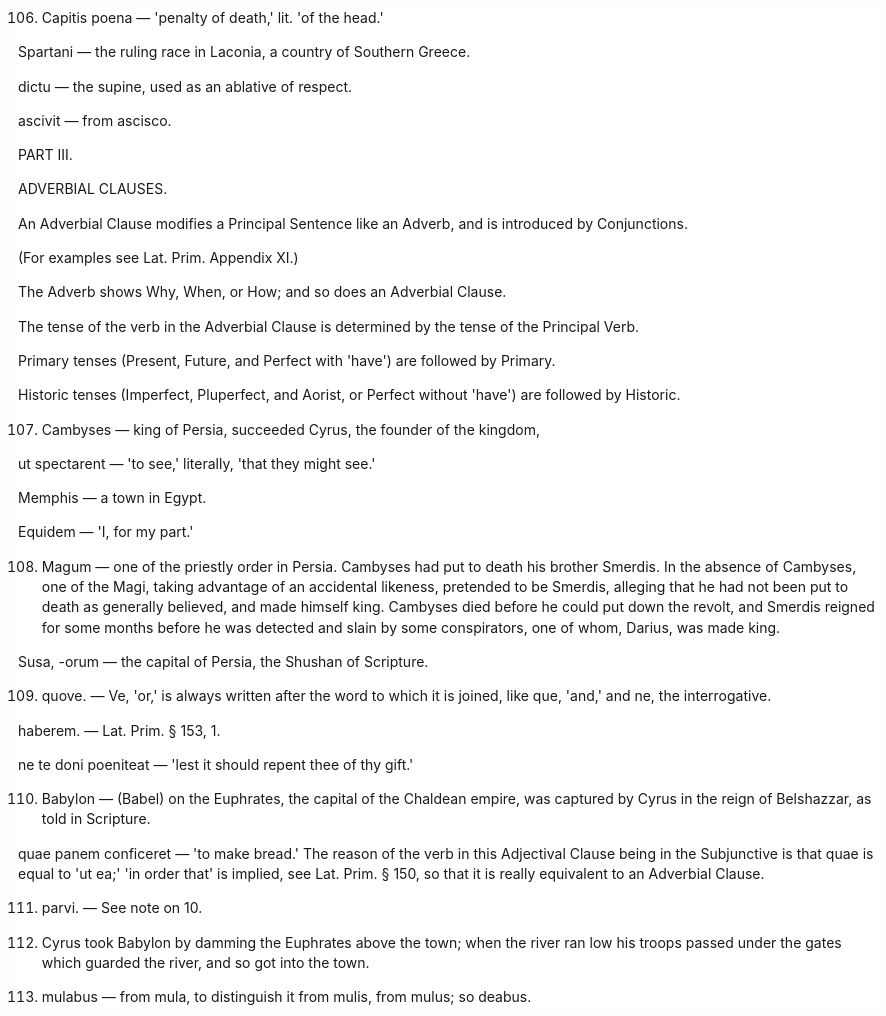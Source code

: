 106. Capitis poena — 'penalty of death,' lit. 'of the head.'

Spartani — the ruling race in Laconia, a country of Southern Greece.

dictu — the supine, used as an ablative of respect.

ascivit — from ascisco.

PART III.

ADVERBIAL CLAUSES.

An Adverbial Clause modifies a Principal Sentence like an Adverb, and is introduced by Conjunctions.

(For examples see Lat. Prim. Appendix XI.)

The Adverb shows Why, When, or How; and so does an Adverbial Clause.

The tense of the verb in the Adverbial Clause is determined by the tense of the Principal Verb.

Primary tenses (Present, Future, and Perfect with 'have') are followed by Primary.

Historic tenses (Imperfect, Pluperfect, and Aorist, or Perfect without 'have') are followed by Historic.

107. Cambyses — king of Persia, succeeded Cyrus, the founder of the kingdom,

ut spectarent — 'to see,' literally, 'that they might see.'

Memphis — a town in Egypt.

Equidem — 'I, for my part.'

108. Magum — one of the priestly order in Persia. Cambyses had put to death his brother Smerdis. In the absence of Cambyses, one of the Magi, taking advantage of an accidental likeness, pretended to be Smerdis, alleging that he had not been put to death as generally believed, and made himself king. Cambyses died before he could put down the revolt, and Smerdis reigned for some months before he was detected and slain by some conspirators, one of whom, Darius, was made king.

Susa, -orum — the capital of Persia, the Shushan of Scripture.

109. quove. — Ve, 'or,' is always written after the word to which it is joined, like que, 'and,' and ne, the interrogative.

haberem. — Lat. Prim. § 153, 1.

ne te doni poeniteat — 'lest it should repent thee of thy gift.'

110. Babylon — (Babel) on the Euphrates, the capital of the Chaldean empire, was captured by Cyrus in the reign of Belshazzar, as told in Scripture.

quae panem conficeret — 'to make bread.' The reason of the verb in this Adjectival Clause being in the Subjunctive is that quae is equal to 'ut ea;' 'in order that' is implied, see Lat. Prim. § 150, so that it is really equivalent to an Adverbial Clause.

111. parvi. — See note on 10.

112. Cyrus took Babylon by damming the Euphrates above the town; when the river ran low his troops passed under the gates which guarded the river, and so got into the town.

113. mulabus — from mula, to distinguish it from mulis, from mulus; so deabus.
